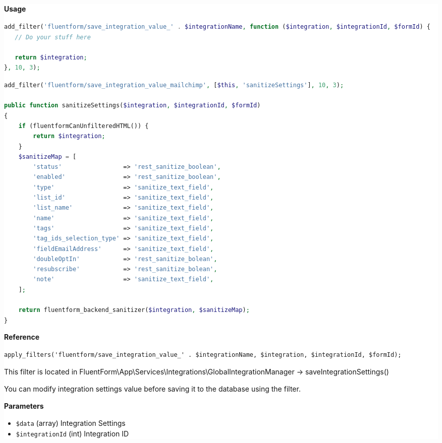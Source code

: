 **Usage**

```php
add_filter('fluentform/save_integration_value_' . $integrationName, function ($integration, $integrationId, $formId) {
   // Do your stuff here

   return $integration;
}, 10, 3);

```
```php 
add_filter('fluentform/save_integration_value_mailchimp', [$this, 'sanitizeSettings'], 10, 3);

public function sanitizeSettings($integration, $integrationId, $formId)
{
    if (fluentformCanUnfilteredHTML()) {
        return $integration;
    }
    $sanitizeMap = [
        'status'                 => 'rest_sanitize_boolean',
        'enabled'                => 'rest_sanitize_boolean',
        'type'                   => 'sanitize_text_field',
        'list_id'                => 'sanitize_text_field',
        'list_name'              => 'sanitize_text_field',
        'name'                   => 'sanitize_text_field',
        'tags'                   => 'sanitize_text_field',
        'tag_ids_selection_type' => 'sanitize_text_field',
        'fieldEmailAddress'      => 'sanitize_text_field',
        'doubleOptIn'            => 'rest_sanitize_bolean',
        'resubscribe'            => 'rest_sanitize_bolean',
        'note'                   => 'sanitize_text_field',
    ];
    
    return fluentform_backend_sanitizer($integration, $sanitizeMap);
}
```

**Reference**

`apply_filters('fluentform/save_integration_value_' . $integrationName, $integration, $integrationId, $formId);`

This filter is located in FluentForm\App\Services\Integrations\GlobalIntegrationManager -> saveIntegrationSettings()

</explain-block>

<explain-block title="'fluentform/save_integration_value_' . $integrationName">

You can modify integration settings value before saving it to the database using the filter.

**Parameters**

- `$data` (array) Integration Settings
- `$integrationId` (int) Integration ID
